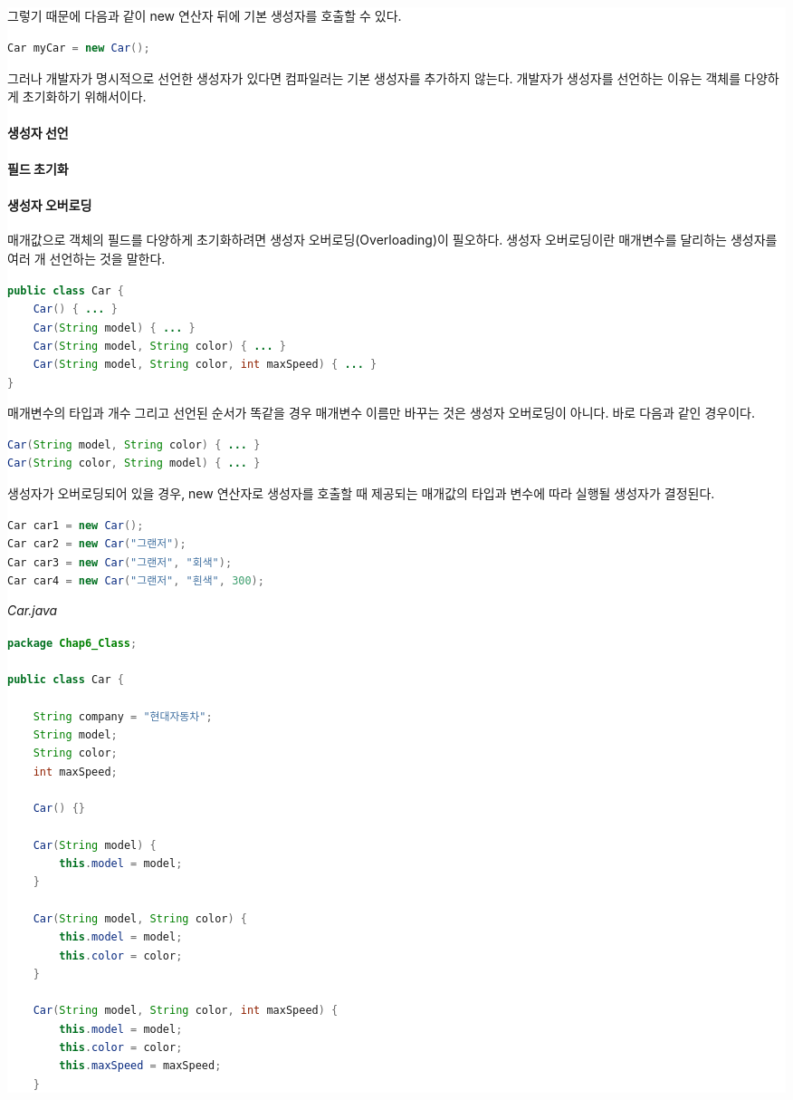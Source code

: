 그렇기 때문에 다음과 같이 new 연산자 뒤에 기본 생성자를 호출할 수 있다.

```java
Car myCar = new Car();
```

그러나 개발자가 명시적으로 선언한 생성자가 있다면 컴파일러는 기본 생성자를 추가하지 않는다. 개발자가 생성자를 선언하는 이유는 객체를 다양하게 초기화하기 위해서이다.

#### 생성자 선언

#### 필드 초기화

#### 생성자 오버로딩

매개값으로 객체의 필드를 다양하게 초기화하려면 생성자 오버로딩(Overloading)이 필오하다. 생성자 오버로딩이란 매개변수를 달리하는 생성자를 여러 개 선언하는 것을 말한다. 

```java
public class Car {
    Car() { ... }
    Car(String model) { ... }
    Car(String model, String color) { ... }
    Car(String model, String color, int maxSpeed) { ... }
}
```

매개변수의 타입과 개수 그리고 선언된 순서가 똑같을 경우 매개변수 이름만 바꾸는 것은 생성자 오버로딩이 아니다. 바로 다음과 같인 경우이다.

```java
Car(String model, String color) { ... }
Car(String color, String model) { ... }
```

생성자가 오버로딩되어 있을 경우, new 연산자로 생성자를 호출할 때 제공되는 매개값의 타입과 변수에 따라 실행될 생성자가 결정된다.

```java
Car car1 = new Car();
Car car2 = new Car("그랜저");
Car car3 = new Car("그랜저", "회색");
Car car4 = new Car("그랜저", "흰색", 300);
```

*Car.java*

```java
package Chap6_Class;

public class Car {

	String company = "현대자동차";
	String model;
	String color;
	int maxSpeed;
	
	Car() {}
	
	Car(String model) {
		this.model = model;
	}
	
	Car(String model, String color) {
		this.model = model;
		this.color = color;
	}
	
	Car(String model, String color, int maxSpeed) {
		this.model = model;
		this.color = color;
		this.maxSpeed = maxSpeed;
	}

```